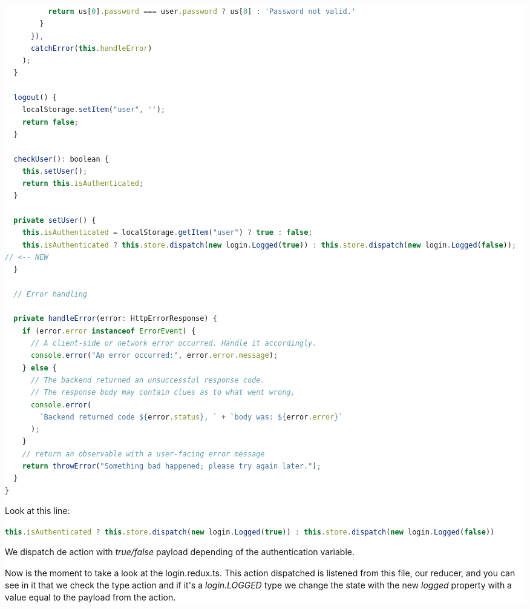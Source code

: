 ```javascript
          return us[0].password === user.password ? us[0] : 'Password not valid.'
        }
      }),
      catchError(this.handleError)
    );
  }

  logout() {
    localStorage.setItem("user", '');
    return false;
  }

  checkUser(): boolean {
    this.setUser();
    return this.isAuthenticated;
  }

  private setUser() {
    this.isAuthenticated = localStorage.getItem("user") ? true : false;
    this.isAuthenticated ? this.store.dispatch(new login.Logged(true)) : this.store.dispatch(new login.Logged(false)); // <-- NEW
  }

  // Error handling

  private handleError(error: HttpErrorResponse) {
    if (error.error instanceof ErrorEvent) {
      // A client-side or network error occurred. Handle it accordingly.
      console.error("An error occurred:", error.error.message);
    } else {
      // The backend returned an unsuccessful response code.
      // The response body may contain clues as to what went wrong,
      console.error(
        `Backend returned code ${error.status}, ` + `body was: ${error.error}`
      );
    }
    // return an observable with a user-facing error message
    return throwError("Something bad happened; please try again later.");
  }
}

```

Look at this line:

```javascript
this.isAuthenticated ? this.store.dispatch(new login.Logged(true)) : this.store.dispatch(new login.Logged(false))
```

We dispatch de action with *true/false* payload depending of the authentication variable.

Now is the moment to take a look at the login.redux.ts. This action dispatched is listened from this file, our reducer, and you can see in it that we check the type action and if it's a *login.LOGGED* type we change the state with the  new *logged* property with a value equal to the payload from the action.
